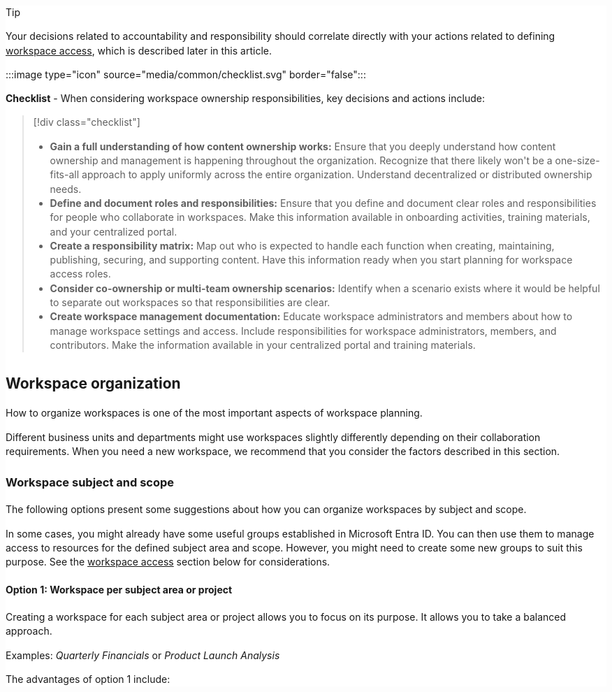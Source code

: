 > [!TIP]
> Your decisions related to accountability and responsibility should correlate directly with your actions related to defining [workspace access](#workspace-access), which is described later in this article.

:::image type="icon" source="media/common/checklist.svg" border="false":::

**Checklist** - When considering workspace ownership responsibilities, key decisions and actions include:

> [!div class="checklist"]
> - **Gain a full understanding of how content ownership works:** Ensure that you deeply understand how content ownership and management is happening throughout the organization. Recognize that there likely won't be a one-size-fits-all approach to apply uniformly across the entire organization. Understand decentralized or distributed ownership needs.
> - **Define and document roles and responsibilities:** Ensure that you define and document clear roles and responsibilities for people who collaborate in workspaces. Make this information available in onboarding activities, training materials, and your centralized portal.
> - **Create a responsibility matrix:** Map out who is expected to handle each function when creating, maintaining, publishing, securing, and supporting content. Have this information ready when you start planning for workspace access roles.
> - **Consider co-ownership or multi-team ownership scenarios:** Identify when a scenario exists where it would be helpful to separate out workspaces so that responsibilities are clear.
> - **Create workspace management documentation:** Educate workspace administrators and members about how to manage workspace settings and access. Include responsibilities for workspace administrators, members, and contributors. Make the information available in your centralized portal and training materials.

## Workspace organization

How to organize workspaces is one of the most important aspects of workspace planning.

Different business units and departments might use workspaces slightly differently depending on their collaboration requirements. When you need a new workspace, we recommend that you consider the factors described in this section.

### Workspace subject and scope

The following options present some suggestions about how you can organize workspaces by subject and scope.

In some cases, you might already have some useful groups established in Microsoft Entra ID. You can then use them to manage access to resources for the defined subject area and scope. However, you might need to create some new groups to suit this purpose. See the [workspace access](#workspace-access) section below for considerations.

#### Option 1: Workspace per subject area or project

Creating a workspace for each subject area or project allows you to focus on its purpose. It allows you to take a balanced approach.

Examples: _Quarterly Financials_ or _Product Launch Analysis_

The advantages of option 1 include:
